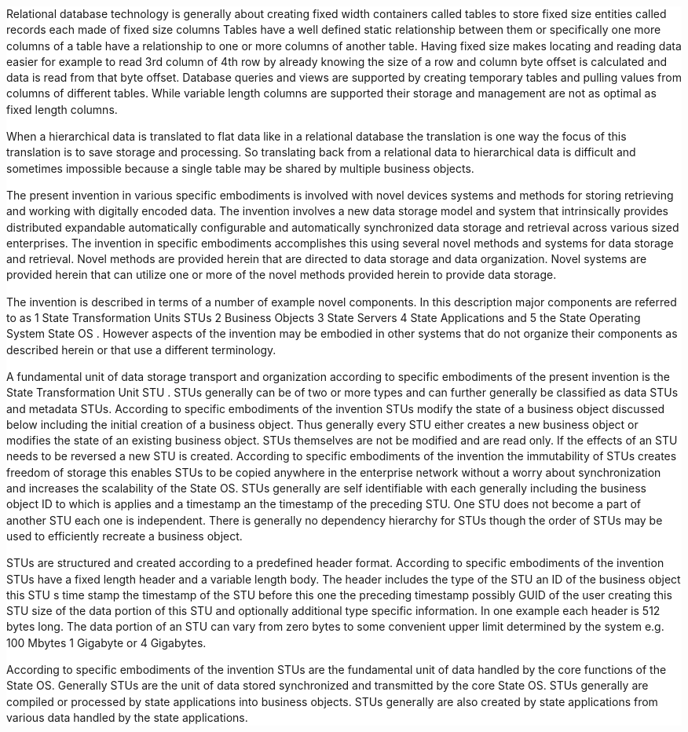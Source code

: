 Relational database technology is generally about creating fixed width containers called tables to store fixed size entities called records each made of fixed size columns Tables have a well defined static relationship between them or specifically one more columns of a table have a relationship to one or more columns of another table. Having fixed size makes locating and reading data easier for example to read 3rd column of 4th row by already knowing the size of a row and column byte offset is calculated and data is read from that byte offset. Database queries and views are supported by creating temporary tables and pulling values from columns of different tables. While variable length columns are supported their storage and management are not as optimal as fixed length columns.

When a hierarchical data is translated to flat data like in a relational database the translation is one way the focus of this translation is to save storage and processing. So translating back from a relational data to hierarchical data is difficult and sometimes impossible because a single table may be shared by multiple business objects.

The present invention in various specific embodiments is involved with novel devices systems and methods for storing retrieving and working with digitally encoded data. The invention involves a new data storage model and system that intrinsically provides distributed expandable automatically configurable and automatically synchronized data storage and retrieval across various sized enterprises. The invention in specific embodiments accomplishes this using several novel methods and systems for data storage and retrieval. Novel methods are provided herein that are directed to data storage and data organization. Novel systems are provided herein that can utilize one or more of the novel methods provided herein to provide data storage.

The invention is described in terms of a number of example novel components. In this description major components are referred to as 1 State Transformation Units STUs 2 Business Objects 3 State Servers 4 State Applications and 5 the State Operating System State OS . However aspects of the invention may be embodied in other systems that do not organize their components as described herein or that use a different terminology.

A fundamental unit of data storage transport and organization according to specific embodiments of the present invention is the State Transformation Unit STU . STUs generally can be of two or more types and can further generally be classified as data STUs and metadata STUs. According to specific embodiments of the invention STUs modify the state of a business object discussed below including the initial creation of a business object. Thus generally every STU either creates a new business object or modifies the state of an existing business object. STUs themselves are not be modified and are read only. If the effects of an STU needs to be reversed a new STU is created. According to specific embodiments of the invention the immutability of STUs creates freedom of storage this enables STUs to be copied anywhere in the enterprise network without a worry about synchronization and increases the scalability of the State OS. STUs generally are self identifiable with each generally including the business object ID to which is applies and a timestamp an the timestamp of the preceding STU. One STU does not become a part of another STU each one is independent. There is generally no dependency hierarchy for STUs though the order of STUs may be used to efficiently recreate a business object.

STUs are structured and created according to a predefined header format. According to specific embodiments of the invention STUs have a fixed length header and a variable length body. The header includes the type of the STU an ID of the business object this STU s time stamp the timestamp of the STU before this one the preceding timestamp possibly GUID of the user creating this STU size of the data portion of this STU and optionally additional type specific information. In one example each header is 512 bytes long. The data portion of an STU can vary from zero bytes to some convenient upper limit determined by the system e.g. 100 Mbytes 1 Gigabyte or 4 Gigabytes.

According to specific embodiments of the invention STUs are the fundamental unit of data handled by the core functions of the State OS. Generally STUs are the unit of data stored synchronized and transmitted by the core State OS. STUs generally are compiled or processed by state applications into business objects. STUs generally are also created by state applications from various data handled by the state applications.
